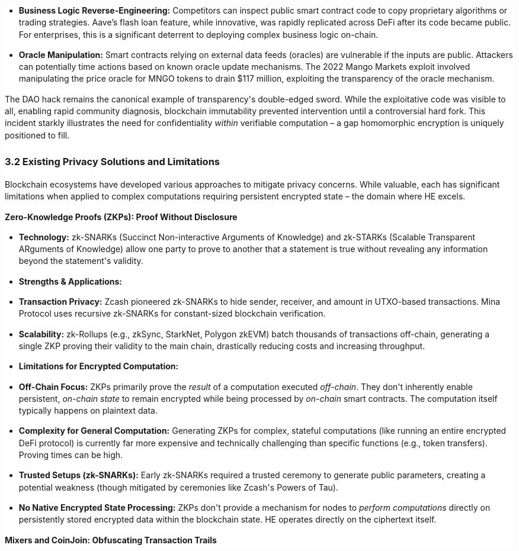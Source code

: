 *   **Business Logic Reverse-Engineering:** Competitors can inspect public smart contract code to copy proprietary algorithms or trading strategies. Aave’s flash loan feature, while innovative, was rapidly replicated across DeFi after its code became public. For enterprises, this is a significant deterrent to deploying complex business logic on-chain.

*   **Oracle Manipulation:** Smart contracts relying on external data feeds (oracles) are vulnerable if the inputs are public. Attackers can potentially time actions based on known oracle update mechanisms. The 2022 Mango Markets exploit involved manipulating the price oracle for MNGO tokens to drain $117 million, exploiting the transparency of the oracle mechanism.

The DAO hack remains the canonical example of transparency's double-edged sword. While the exploitative code was visible to all, enabling rapid community diagnosis, blockchain immutability prevented intervention until a controversial hard fork. This incident starkly illustrates the need for confidentiality *within* verifiable computation – a gap homomorphic encryption is uniquely positioned to fill.

### 3.2 Existing Privacy Solutions and Limitations

Blockchain ecosystems have developed various approaches to mitigate privacy concerns. While valuable, each has significant limitations when applied to complex computations requiring persistent encrypted state – the domain where HE excels.

**Zero-Knowledge Proofs (ZKPs): Proof Without Disclosure**

*   **Technology:** zk-SNARKs (Succinct Non-interactive Arguments of Knowledge) and zk-STARKs (Scalable Transparent ARguments of Knowledge) allow one party to prove to another that a statement is true without revealing any information beyond the statement's validity.

*   **Strengths & Applications:**

*   **Transaction Privacy:** Zcash pioneered zk-SNARKs to hide sender, receiver, and amount in UTXO-based transactions. Mina Protocol uses recursive zk-SNARKs for constant-sized blockchain verification.

*   **Scalability:** zk-Rollups (e.g., zkSync, StarkNet, Polygon zkEVM) batch thousands of transactions off-chain, generating a single ZKP proving their validity to the main chain, drastically reducing costs and increasing throughput.

*   **Limitations for Encrypted Computation:**

*   **Off-Chain Focus:** ZKPs primarily prove the *result* of a computation executed *off-chain*. They don't inherently enable persistent, *on-chain state* to remain encrypted while being processed by *on-chain* smart contracts. The computation itself typically happens on plaintext data.

*   **Complexity for General Computation:** Generating ZKPs for complex, stateful computations (like running an entire encrypted DeFi protocol) is currently far more expensive and technically challenging than specific functions (e.g., token transfers). Proving times can be high.

*   **Trusted Setups (zk-SNARKs):** Early zk-SNARKs required a trusted ceremony to generate public parameters, creating a potential weakness (though mitigated by ceremonies like Zcash's Powers of Tau).

*   **No Native Encrypted State Processing:** ZKPs don't provide a mechanism for nodes to *perform computations* directly on persistently stored encrypted data within the blockchain state. HE operates directly on the ciphertext itself.

**Mixers and CoinJoin: Obfuscating Transaction Trails**
